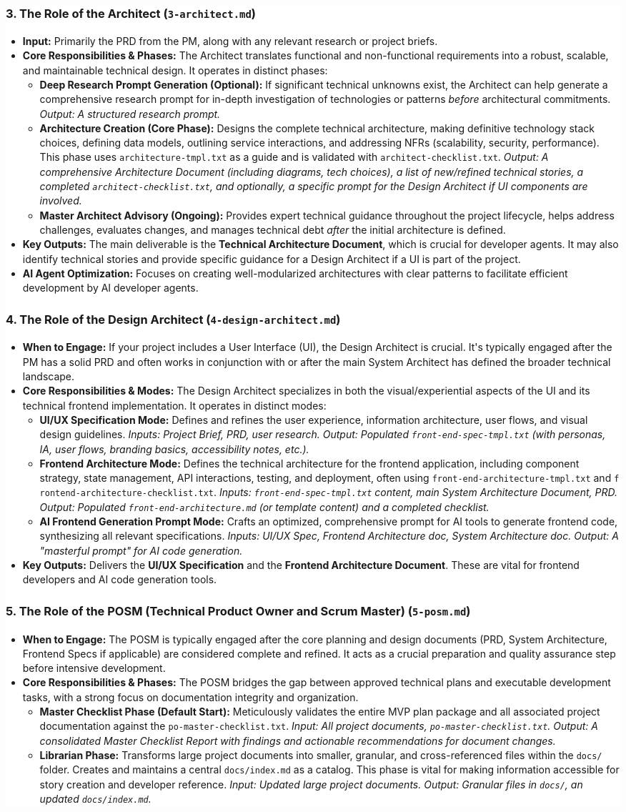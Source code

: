 ### 3. The Role of the Architect (`3-architect.md`)

- **Input:** Primarily the PRD from the PM, along with any relevant research or project briefs.
- **Core Responsibilities & Phases:** The Architect translates functional and non-functional requirements into a robust, scalable, and maintainable technical design. It operates in distinct phases:
  - **Deep Research Prompt Generation (Optional):** If significant technical unknowns exist, the Architect can help generate a comprehensive research prompt for in-depth investigation of technologies or patterns _before_ architectural commitments. _Output: A structured research prompt._
  - **Architecture Creation (Core Phase):** Designs the complete technical architecture, making definitive technology stack choices, defining data models, outlining service interactions, and addressing NFRs (scalability, security, performance). This phase uses `architecture-tmpl.txt` as a guide and is validated with `architect-checklist.txt`. _Output: A comprehensive Architecture Document (including diagrams, tech choices), a list of new/refined technical stories, a completed `architect-checklist.txt`, and optionally, a specific prompt for the Design Architect if UI components are involved._
  - **Master Architect Advisory (Ongoing):** Provides expert technical guidance throughout the project lifecycle, helps address challenges, evaluates changes, and manages technical debt _after_ the initial architecture is defined.
- **Key Outputs:** The main deliverable is the **Technical Architecture Document**, which is crucial for developer agents. It may also identify technical stories and provide specific guidance for a Design Architect if a UI is part of the project.
- **AI Agent Optimization:** Focuses on creating well-modularized architectures with clear patterns to facilitate efficient development by AI developer agents.

### 4. The Role of the Design Architect (`4-design-architect.md`)

- **When to Engage:** If your project includes a User Interface (UI), the Design Architect is crucial. It's typically engaged after the PM has a solid PRD and often works in conjunction with or after the main System Architect has defined the broader technical landscape.
- **Core Responsibilities & Modes:** The Design Architect specializes in both the visual/experiential aspects of the UI and its technical frontend implementation. It operates in distinct modes:
  - **UI/UX Specification Mode:** Defines and refines the user experience, information architecture, user flows, and visual design guidelines. _Inputs: Project Brief, PRD, user research. Output: Populated `front-end-spec-tmpl.txt` (with personas, IA, user flows, branding basics, accessibility notes, etc.)._
  - **Frontend Architecture Mode:** Defines the technical architecture for the frontend application, including component strategy, state management, API interactions, testing, and deployment, often using `front-end-architecture-tmpl.txt` and `frontend-architecture-checklist.txt`. _Inputs: `front-end-spec-tmpl.txt` content, main System Architecture Document, PRD. Output: Populated `front-end-architecture.md` (or template content) and a completed checklist._
  - **AI Frontend Generation Prompt Mode:** Crafts an optimized, comprehensive prompt for AI tools to generate frontend code, synthesizing all relevant specifications. _Inputs: UI/UX Spec, Frontend Architecture doc, System Architecture doc. Output: A "masterful prompt" for AI code generation._
- **Key Outputs:** Delivers the **UI/UX Specification** and the **Frontend Architecture Document**. These are vital for frontend developers and AI code generation tools.

### 5. The Role of the POSM (Technical Product Owner and Scrum Master) (`5-posm.md`)

- **When to Engage:** The POSM is typically engaged after the core planning and design documents (PRD, System Architecture, Frontend Specs if applicable) are considered complete and refined. It acts as a crucial preparation and quality assurance step before intensive development.
- **Core Responsibilities & Phases:** The POSM bridges the gap between approved technical plans and executable development tasks, with a strong focus on documentation integrity and organization.
  - **Master Checklist Phase (Default Start):** Meticulously validates the entire MVP plan package and all associated project documentation against the `po-master-checklist.txt`. _Input: All project documents, `po-master-checklist.txt`. Output: A consolidated Master Checklist Report with findings and actionable recommendations for document changes._
  - **Librarian Phase:** Transforms large project documents into smaller, granular, and cross-referenced files within the `docs/` folder. Creates and maintains a central `docs/index.md` as a catalog. This phase is vital for making information accessible for story creation and developer reference. _Input: Updated large project documents. Output: Granular files in `docs/`, an updated `docs/index.md`._